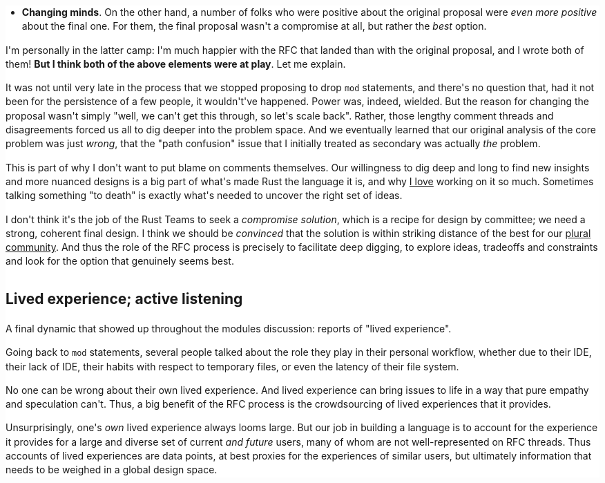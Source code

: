 - **Changing minds**. On the other hand, a number of folks who were positive
  about the original proposal were *even more positive* about the final one. For
  them, the final proposal wasn't a compromise at all, but rather the *best*
  option.

I'm personally in the latter camp: I'm much happier with the RFC that landed
than with the original proposal, and I wrote both of them! **But I think both of
the above elements were at play**. Let me explain.

It was not until very late in the process that we stopped proposing to drop
`mod` statements, and there's no question that, had it not been for the
persistence of a few people, it wouldn't've happened. Power was, indeed,
wielded. But the reason for changing the proposal wasn't simply "well, we can't get
this through, so let's scale back". Rather, those lengthy comment threads and
disagreements forced us all to dig deeper into the problem space. And we
eventually learned that our original analysis of the core problem was just
*wrong*, that the "path confusion" issue that I initially treated as secondary
was actually *the* problem.

This is part of why I don't want to put blame on comments themselves. Our
willingness to dig deep and long to find new insights and more nuanced designs
is a big part of what's made Rust the language it is, and why [I love][twitter]
working on it so much. Sometimes talking something "to death" is exactly what's
needed to uncover the right set of ideas.

[twitter]: https://twitter.com/aaron_turon/status/1008153135515222017

I don't think it's the job of the Rust Teams to seek a *compromise solution*,
which is a recipe for design by committee; we need a strong, coherent final
design. I think we should be *convinced* that the solution is within striking
distance of the best for our [plural community][last post]. And thus the role of
the RFC process is precisely to facilitate deep digging, to explore ideas,
tradeoffs and constraints and look for the option that genuinely seems best.

## Lived experience; active listening

A final dynamic that showed up throughout the modules discussion: reports of
"lived experience".

Going back to `mod` statements, several people talked about the role they play
in their personal workflow, whether due to their IDE, their lack of IDE, their
habits with respect to temporary files, or even the latency of their file
system.

No one can be wrong about their own lived experience. And lived experience can
bring issues to life in a way that pure empathy and speculation can't. Thus, a
big benefit of the RFC process is the crowdsourcing of lived experiences that it
provides.

Unsurprisingly, one's *own* lived experience always looms large. But our job in
building a language is to account for the experience it provides for a large and
diverse set of current *and future* users, many of whom are not well-represented
on RFC threads. Thus accounts of lived experiences are data points, at best
proxies for the experiences of similar users, but ultimately information that
needs to be weighed in a global design space.


[ergonomics initiative]: https://blog.rust-lang.org/2017/03/02/lang-ergonomics.html
[2017 roadmap]: https://github.com/rust-lang/rfcs/pull/1774
[confusing]: https://withoutboats.github.io/blog/rust/2017/01/04/the-rust-module-system-is-too-confusing.html
[inverting]: https://internals.rust-lang.org/t/lang-team-minutes-the-module-system-and-inverting-the-meaning-of-public/4804/
[series]: http://aturon.github.io/tech/2018/05/25/listening-part-1/
[initial blog post]: https://internals.rust-lang.org/t/revisiting-rusts-modules/5628
[revised proposal]: https://internals.rust-lang.org/t/revisiting-rust-s-modules-part-2/5700
[revised further]: https://internals.rust-lang.org/t/revisiting-modules-take-3/5715
[initial RFC]: https://github.com/rust-lang/rfcs/pull/2108
[second]: https://github.com/rust-lang/rfcs/pull/2121
[third]: https://github.com/rust-lang/rfcs/pull/2126
[is ongoing]: https://internals.rust-lang.org/t/the-great-module-adventure-continues/6678
[last post]: http://aturon.github.io/tech/2018/06/02/listening-part-2/